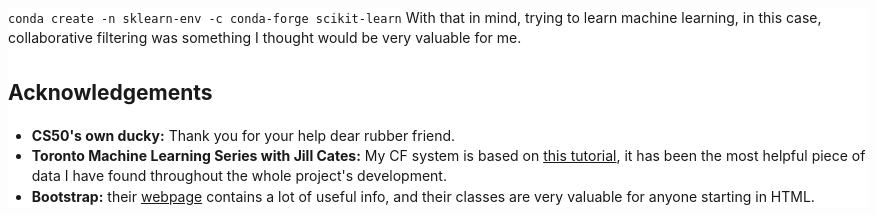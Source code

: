 ```conda create -n sklearn-env -c conda-forge scikit-learn```
With that in mind, trying to learn machine learning, in this case, collaborative filtering was something I thought would
be very valuable for me.
## Acknowledgements
- __CS50's own ducky:__ Thank you for your help dear rubber friend.
- __Toronto Machine Learning Series with Jill Cates:__ My CF system is based on [this tutorial](https://www.youtube.com/watch?v=XfAe-HLysOM&t=3071s), it has been the most helpful 
piece of data I have found throughout the whole project's development. 
- __Bootstrap:__ their [webpage](https://getbootstrap.com/docs/5.3/getting-started/introduction/) contains a lot of useful info, and their classes are very valuable for anyone starting in HTML.